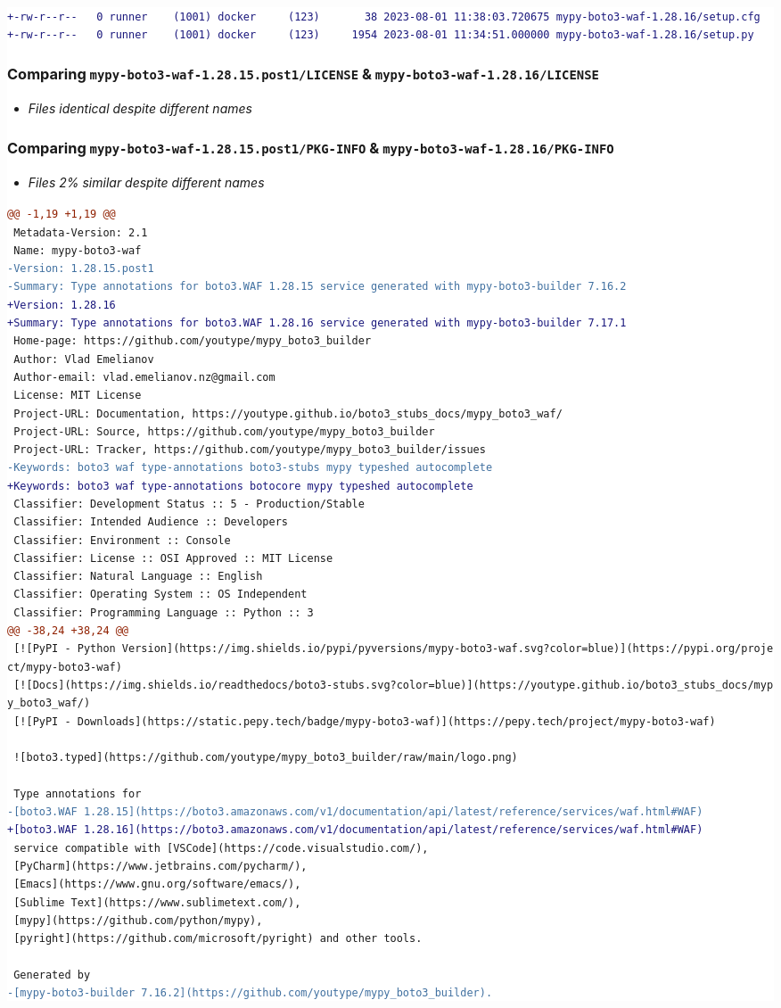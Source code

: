 ```diff
+-rw-r--r--   0 runner    (1001) docker     (123)       38 2023-08-01 11:38:03.720675 mypy-boto3-waf-1.28.16/setup.cfg
+-rw-r--r--   0 runner    (1001) docker     (123)     1954 2023-08-01 11:34:51.000000 mypy-boto3-waf-1.28.16/setup.py
```

### Comparing `mypy-boto3-waf-1.28.15.post1/LICENSE` & `mypy-boto3-waf-1.28.16/LICENSE`

 * *Files identical despite different names*

### Comparing `mypy-boto3-waf-1.28.15.post1/PKG-INFO` & `mypy-boto3-waf-1.28.16/PKG-INFO`

 * *Files 2% similar despite different names*

```diff
@@ -1,19 +1,19 @@
 Metadata-Version: 2.1
 Name: mypy-boto3-waf
-Version: 1.28.15.post1
-Summary: Type annotations for boto3.WAF 1.28.15 service generated with mypy-boto3-builder 7.16.2
+Version: 1.28.16
+Summary: Type annotations for boto3.WAF 1.28.16 service generated with mypy-boto3-builder 7.17.1
 Home-page: https://github.com/youtype/mypy_boto3_builder
 Author: Vlad Emelianov
 Author-email: vlad.emelianov.nz@gmail.com
 License: MIT License
 Project-URL: Documentation, https://youtype.github.io/boto3_stubs_docs/mypy_boto3_waf/
 Project-URL: Source, https://github.com/youtype/mypy_boto3_builder
 Project-URL: Tracker, https://github.com/youtype/mypy_boto3_builder/issues
-Keywords: boto3 waf type-annotations boto3-stubs mypy typeshed autocomplete
+Keywords: boto3 waf type-annotations botocore mypy typeshed autocomplete
 Classifier: Development Status :: 5 - Production/Stable
 Classifier: Intended Audience :: Developers
 Classifier: Environment :: Console
 Classifier: License :: OSI Approved :: MIT License
 Classifier: Natural Language :: English
 Classifier: Operating System :: OS Independent
 Classifier: Programming Language :: Python :: 3
@@ -38,24 +38,24 @@
 [![PyPI - Python Version](https://img.shields.io/pypi/pyversions/mypy-boto3-waf.svg?color=blue)](https://pypi.org/project/mypy-boto3-waf)
 [![Docs](https://img.shields.io/readthedocs/boto3-stubs.svg?color=blue)](https://youtype.github.io/boto3_stubs_docs/mypy_boto3_waf/)
 [![PyPI - Downloads](https://static.pepy.tech/badge/mypy-boto3-waf)](https://pepy.tech/project/mypy-boto3-waf)
 
 ![boto3.typed](https://github.com/youtype/mypy_boto3_builder/raw/main/logo.png)
 
 Type annotations for
-[boto3.WAF 1.28.15](https://boto3.amazonaws.com/v1/documentation/api/latest/reference/services/waf.html#WAF)
+[boto3.WAF 1.28.16](https://boto3.amazonaws.com/v1/documentation/api/latest/reference/services/waf.html#WAF)
 service compatible with [VSCode](https://code.visualstudio.com/),
 [PyCharm](https://www.jetbrains.com/pycharm/),
 [Emacs](https://www.gnu.org/software/emacs/),
 [Sublime Text](https://www.sublimetext.com/),
 [mypy](https://github.com/python/mypy),
 [pyright](https://github.com/microsoft/pyright) and other tools.
 
 Generated by
-[mypy-boto3-builder 7.16.2](https://github.com/youtype/mypy_boto3_builder).
```